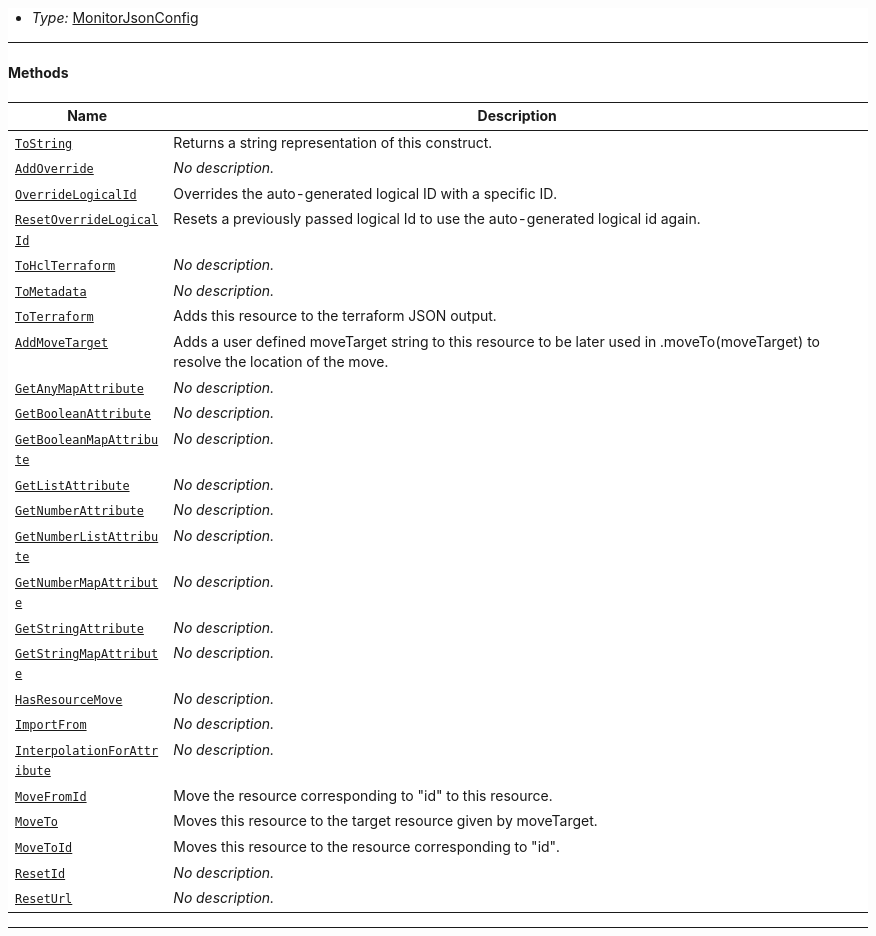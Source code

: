 - *Type:* <a href="#@cdktf/provider-datadog.monitorJson.MonitorJsonConfig">MonitorJsonConfig</a>

---

#### Methods <a name="Methods" id="Methods"></a>

| **Name** | **Description** |
| --- | --- |
| <code><a href="#@cdktf/provider-datadog.monitorJson.MonitorJson.toString">ToString</a></code> | Returns a string representation of this construct. |
| <code><a href="#@cdktf/provider-datadog.monitorJson.MonitorJson.addOverride">AddOverride</a></code> | *No description.* |
| <code><a href="#@cdktf/provider-datadog.monitorJson.MonitorJson.overrideLogicalId">OverrideLogicalId</a></code> | Overrides the auto-generated logical ID with a specific ID. |
| <code><a href="#@cdktf/provider-datadog.monitorJson.MonitorJson.resetOverrideLogicalId">ResetOverrideLogicalId</a></code> | Resets a previously passed logical Id to use the auto-generated logical id again. |
| <code><a href="#@cdktf/provider-datadog.monitorJson.MonitorJson.toHclTerraform">ToHclTerraform</a></code> | *No description.* |
| <code><a href="#@cdktf/provider-datadog.monitorJson.MonitorJson.toMetadata">ToMetadata</a></code> | *No description.* |
| <code><a href="#@cdktf/provider-datadog.monitorJson.MonitorJson.toTerraform">ToTerraform</a></code> | Adds this resource to the terraform JSON output. |
| <code><a href="#@cdktf/provider-datadog.monitorJson.MonitorJson.addMoveTarget">AddMoveTarget</a></code> | Adds a user defined moveTarget string to this resource to be later used in .moveTo(moveTarget) to resolve the location of the move. |
| <code><a href="#@cdktf/provider-datadog.monitorJson.MonitorJson.getAnyMapAttribute">GetAnyMapAttribute</a></code> | *No description.* |
| <code><a href="#@cdktf/provider-datadog.monitorJson.MonitorJson.getBooleanAttribute">GetBooleanAttribute</a></code> | *No description.* |
| <code><a href="#@cdktf/provider-datadog.monitorJson.MonitorJson.getBooleanMapAttribute">GetBooleanMapAttribute</a></code> | *No description.* |
| <code><a href="#@cdktf/provider-datadog.monitorJson.MonitorJson.getListAttribute">GetListAttribute</a></code> | *No description.* |
| <code><a href="#@cdktf/provider-datadog.monitorJson.MonitorJson.getNumberAttribute">GetNumberAttribute</a></code> | *No description.* |
| <code><a href="#@cdktf/provider-datadog.monitorJson.MonitorJson.getNumberListAttribute">GetNumberListAttribute</a></code> | *No description.* |
| <code><a href="#@cdktf/provider-datadog.monitorJson.MonitorJson.getNumberMapAttribute">GetNumberMapAttribute</a></code> | *No description.* |
| <code><a href="#@cdktf/provider-datadog.monitorJson.MonitorJson.getStringAttribute">GetStringAttribute</a></code> | *No description.* |
| <code><a href="#@cdktf/provider-datadog.monitorJson.MonitorJson.getStringMapAttribute">GetStringMapAttribute</a></code> | *No description.* |
| <code><a href="#@cdktf/provider-datadog.monitorJson.MonitorJson.hasResourceMove">HasResourceMove</a></code> | *No description.* |
| <code><a href="#@cdktf/provider-datadog.monitorJson.MonitorJson.importFrom">ImportFrom</a></code> | *No description.* |
| <code><a href="#@cdktf/provider-datadog.monitorJson.MonitorJson.interpolationForAttribute">InterpolationForAttribute</a></code> | *No description.* |
| <code><a href="#@cdktf/provider-datadog.monitorJson.MonitorJson.moveFromId">MoveFromId</a></code> | Move the resource corresponding to "id" to this resource. |
| <code><a href="#@cdktf/provider-datadog.monitorJson.MonitorJson.moveTo">MoveTo</a></code> | Moves this resource to the target resource given by moveTarget. |
| <code><a href="#@cdktf/provider-datadog.monitorJson.MonitorJson.moveToId">MoveToId</a></code> | Moves this resource to the resource corresponding to "id". |
| <code><a href="#@cdktf/provider-datadog.monitorJson.MonitorJson.resetId">ResetId</a></code> | *No description.* |
| <code><a href="#@cdktf/provider-datadog.monitorJson.MonitorJson.resetUrl">ResetUrl</a></code> | *No description.* |

---
